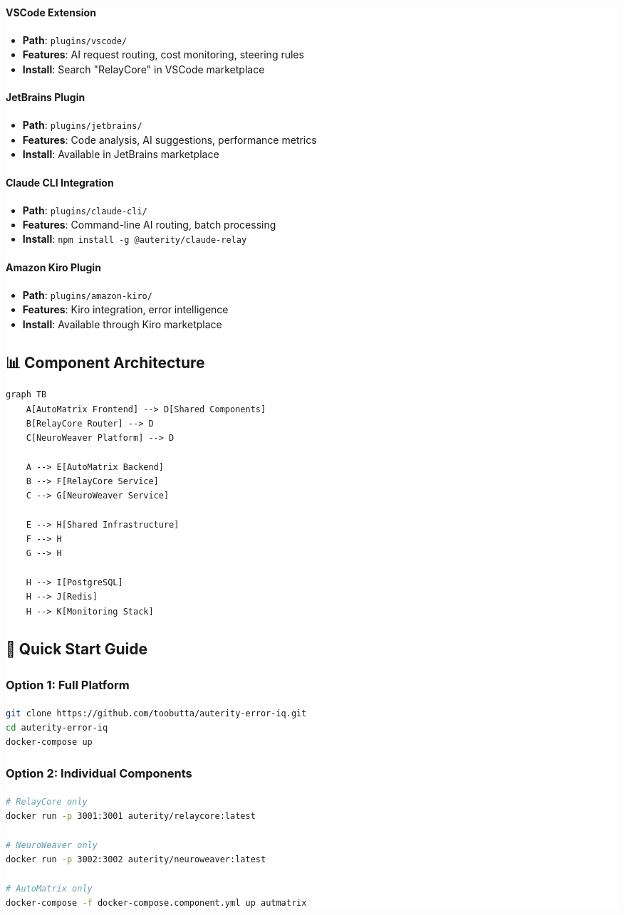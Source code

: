 #### VSCode Extension
- **Path**: `plugins/vscode/`
- **Features**: AI request routing, cost monitoring, steering rules
- **Install**: Search "RelayCore" in VSCode marketplace

#### JetBrains Plugin  
- **Path**: `plugins/jetbrains/`
- **Features**: Code analysis, AI suggestions, performance metrics
- **Install**: Available in JetBrains marketplace

#### Claude CLI Integration
- **Path**: `plugins/claude-cli/`
- **Features**: Command-line AI routing, batch processing
- **Install**: `npm install -g @auterity/claude-relay`

#### Amazon Kiro Plugin
- **Path**: `plugins/amazon-kiro/`
- **Features**: Kiro integration, error intelligence
- **Install**: Available through Kiro marketplace

## 📊 **Component Architecture**

```mermaid
graph TB
    A[AutoMatrix Frontend] --> D[Shared Components]
    B[RelayCore Router] --> D
    C[NeuroWeaver Platform] --> D
    
    A --> E[AutoMatrix Backend]
    B --> F[RelayCore Service]
    C --> G[NeuroWeaver Service]
    
    E --> H[Shared Infrastructure]
    F --> H
    G --> H
    
    H --> I[PostgreSQL]
    H --> J[Redis]
    H --> K[Monitoring Stack]
```

## 🚀 **Quick Start Guide**

### **Option 1: Full Platform**
```bash
git clone https://github.com/toobutta/auterity-error-iq.git
cd auterity-error-iq
docker-compose up
```

### **Option 2: Individual Components**
```bash
# RelayCore only
docker run -p 3001:3001 auterity/relaycore:latest

# NeuroWeaver only  
docker run -p 3002:3002 auterity/neuroweaver:latest

# AutoMatrix only
docker-compose -f docker-compose.component.yml up autmatrix
```
